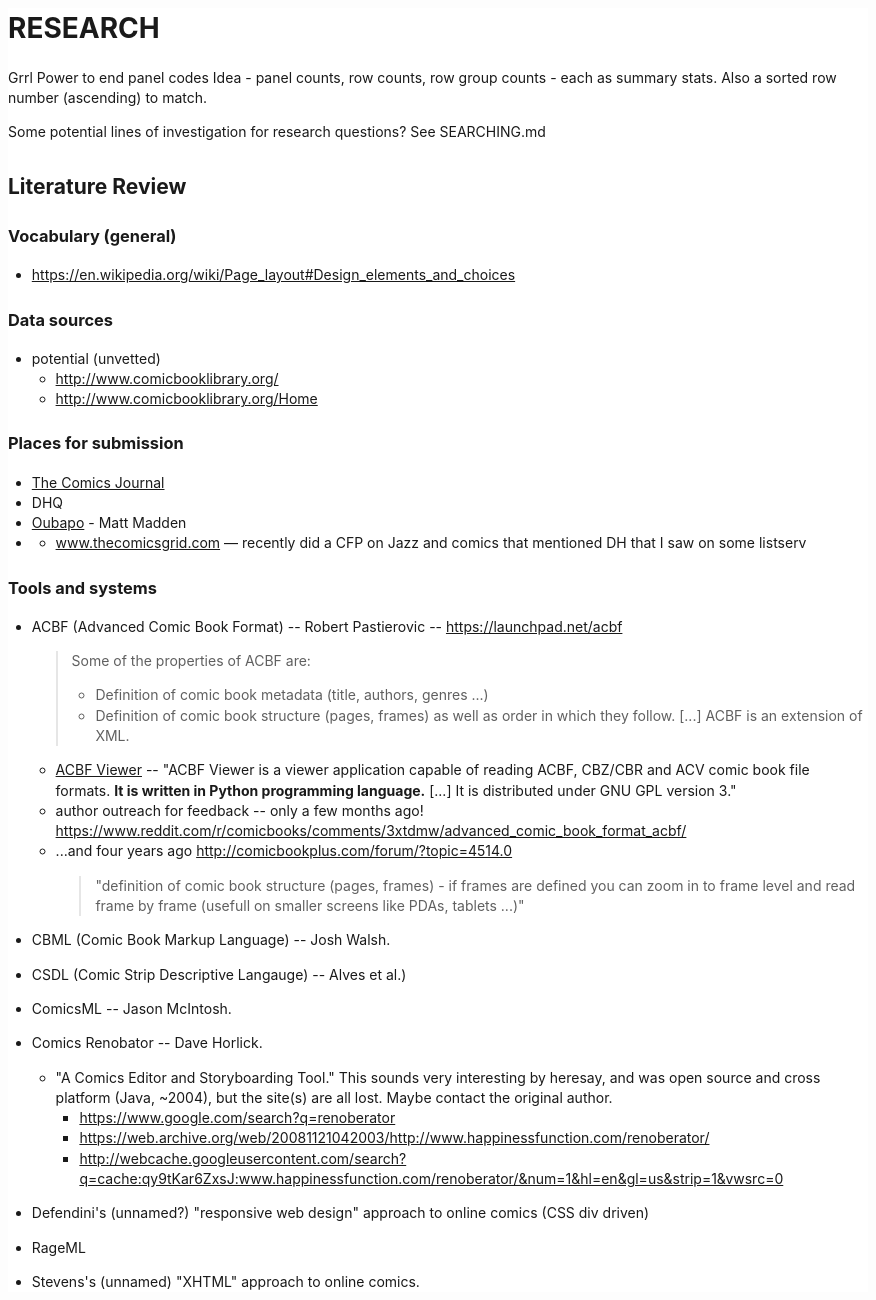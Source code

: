 # RESEARCH

Grrl Power to end panel codes
Idea - panel counts, row counts, row group counts - each as summary stats. Also a sorted row number (ascending) to match.

Some potential lines of investigation for research questions? See SEARCHING.md



## Literature Review


### Vocabulary (general)

-  https://en.wikipedia.org/wiki/Page_layout#Design_elements_and_choices


### Data sources

-  potential (unvetted)
	-  http://www.comicbooklibrary.org/
	-  http://www.comicbooklibrary.org/Home


### Places for submission

-  [The Comics Journal](http://www.tcj.com/)
-  DHQ
-  [Oubapo](https://en.wikipedia.org/wiki/Oubapo) - Matt Madden
-  -  www.thecomicsgrid.com — recently did a CFP on Jazz and comics that mentioned DH that I saw on some listserv


### Tools and systems

-  ACBF (Advanced Comic Book Format) -- Robert Pastierovic -- https://launchpad.net/acbf

   > Some of the properties of ACBF are:
   > 
   > -  Definition of comic book metadata (title, authors, genres ...)
   > -  Definition of comic book structure (pages, frames) as well as order in which they follow.
   > [...] ACBF is an extension of XML.
   
   -  [ACBF Viewer]() -- "ACBF Viewer is a viewer application capable of reading ACBF, CBZ/CBR and ACV comic book file formats. **It is written in Python programming language.** [...] It is distributed under GNU GPL version 3."
   -  author outreach for feedback -- only a few months ago! https://www.reddit.com/r/comicbooks/comments/3xtdmw/advanced_comic_book_format_acbf/
   - ...and four years ago http://comicbookplus.com/forum/?topic=4514.0
     > "definition of comic book structure (pages, frames) - if frames are defined you can zoom in to frame level and read frame by frame (usefull on smaller screens like PDAs, tablets ...)"
  
-  CBML (Comic Book Markup Language) -- Josh Walsh.
-  CSDL (Comic Strip Descriptive Langauge) -- Alves et al.) 
-  ComicsML -- Jason McIntosh.
-  Comics Renobator -- Dave Horlick.
   -  "A Comics Editor and Storyboarding Tool." This sounds very interesting by heresay, and was open source and cross platform (Java, ~2004), but the site(s) are all lost. Maybe contact the original author.
		-  https://www.google.com/search?q=renoberator
		-  https://web.archive.org/web/20081121042003/http://www.happinessfunction.com/renoberator/
		-  http://webcache.googleusercontent.com/search?q=cache:qy9tKar6ZxsJ:www.happinessfunction.com/renoberator/&num=1&hl=en&gl=us&strip=1&vwsrc=0
-  Defendini's (unnamed?) "responsive web design" approach to online comics (CSS div driven)
-  RageML
-  Stevens's (unnamed) "XHTML" approach to online comics.